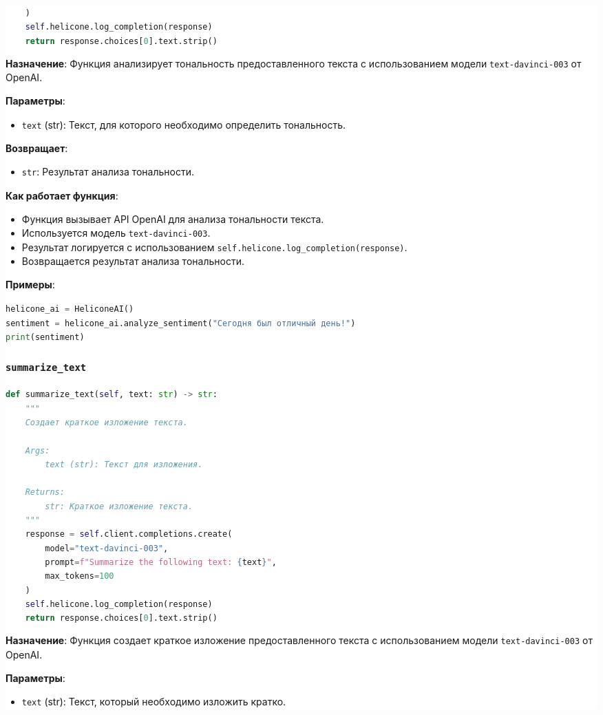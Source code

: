 ```python
    )
    self.helicone.log_completion(response)
    return response.choices[0].text.strip()
```

**Назначение**:
Функция анализирует тональность предоставленного текста с использованием модели `text-davinci-003` от OpenAI.

**Параметры**:
- `text` (str): Текст, для которого необходимо определить тональность.

**Возвращает**:
- `str`: Результат анализа тональности.

**Как работает функция**:
- Функция вызывает API OpenAI для анализа тональности текста.
- Используется модель `text-davinci-003`.
- Результат логируется с использованием `self.helicone.log_completion(response)`.
- Возвращается результат анализа тональности.

**Примеры**:
```python
helicone_ai = HeliconeAI()
sentiment = helicone_ai.analyze_sentiment("Сегодня был отличный день!")
print(sentiment)
```

### `summarize_text`

```python
def summarize_text(self, text: str) -> str:
    """
    Создает краткое изложение текста.

    Args:
        text (str): Текст для изложения.

    Returns:
        str: Краткое изложение текста.
    """
    response = self.client.completions.create(
        model="text-davinci-003",
        prompt=f"Summarize the following text: {text}",
        max_tokens=100
    )
    self.helicone.log_completion(response)
    return response.choices[0].text.strip()
```

**Назначение**:
Функция создает краткое изложение предоставленного текста с использованием модели `text-davinci-003` от OpenAI.

**Параметры**:
- `text` (str): Текст, который необходимо изложить кратко.
